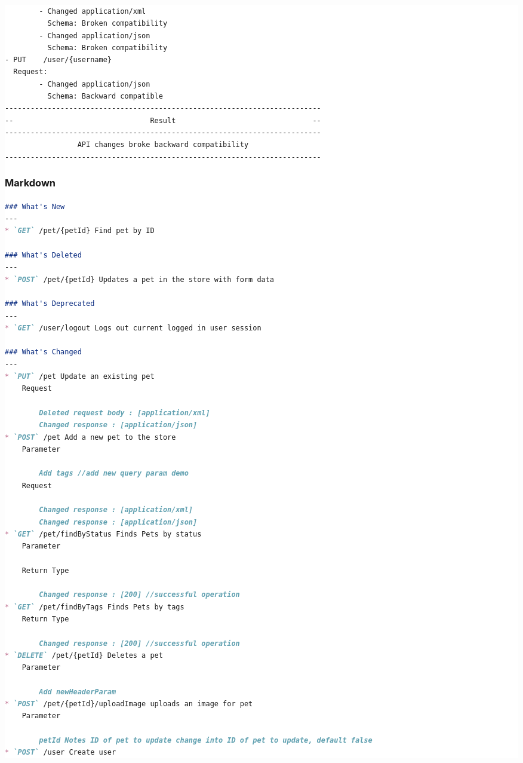 ```text
        - Changed application/xml
          Schema: Broken compatibility
        - Changed application/json
          Schema: Broken compatibility
- PUT    /user/{username}
  Request:
        - Changed application/json
          Schema: Backward compatible
--------------------------------------------------------------------------
--                                Result                                --
--------------------------------------------------------------------------
                 API changes broke backward compatibility                 
--------------------------------------------------------------------------
```

### Markdown
```markdown
### What's New
---
* `GET` /pet/{petId} Find pet by ID

### What's Deleted
---
* `POST` /pet/{petId} Updates a pet in the store with form data

### What's Deprecated
---
* `GET` /user/logout Logs out current logged in user session

### What's Changed
---
* `PUT` /pet Update an existing pet  
    Request

        Deleted request body : [application/xml]
        Changed response : [application/json]
* `POST` /pet Add a new pet to the store  
    Parameter

        Add tags //add new query param demo
    Request

        Changed response : [application/xml]
        Changed response : [application/json]
* `GET` /pet/findByStatus Finds Pets by status  
    Parameter

    Return Type

        Changed response : [200] //successful operation
* `GET` /pet/findByTags Finds Pets by tags  
    Return Type

        Changed response : [200] //successful operation
* `DELETE` /pet/{petId} Deletes a pet  
    Parameter

        Add newHeaderParam
* `POST` /pet/{petId}/uploadImage uploads an image for pet  
    Parameter

        petId Notes ID of pet to update change into ID of pet to update, default false
* `POST` /user Create user  
```